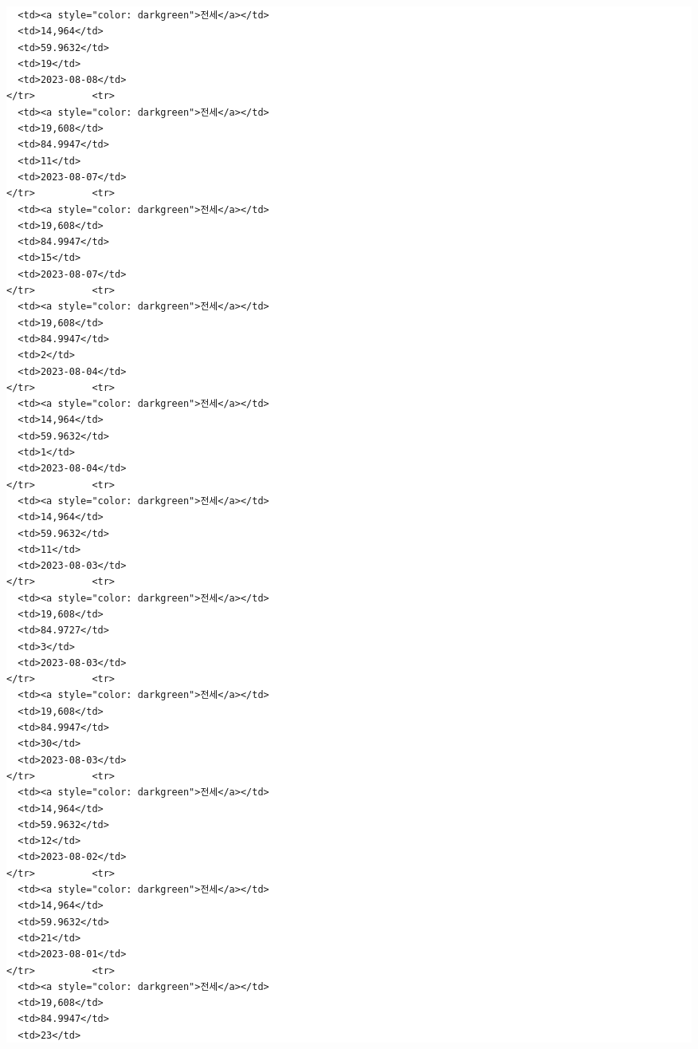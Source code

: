       <td><a style="color: darkgreen">전세</a></td>
      <td>14,964</td>
      <td>59.9632</td>
      <td>19</td>
      <td>2023-08-08</td>
    </tr>          <tr>
      <td><a style="color: darkgreen">전세</a></td>
      <td>19,608</td>
      <td>84.9947</td>
      <td>11</td>
      <td>2023-08-07</td>
    </tr>          <tr>
      <td><a style="color: darkgreen">전세</a></td>
      <td>19,608</td>
      <td>84.9947</td>
      <td>15</td>
      <td>2023-08-07</td>
    </tr>          <tr>
      <td><a style="color: darkgreen">전세</a></td>
      <td>19,608</td>
      <td>84.9947</td>
      <td>2</td>
      <td>2023-08-04</td>
    </tr>          <tr>
      <td><a style="color: darkgreen">전세</a></td>
      <td>14,964</td>
      <td>59.9632</td>
      <td>1</td>
      <td>2023-08-04</td>
    </tr>          <tr>
      <td><a style="color: darkgreen">전세</a></td>
      <td>14,964</td>
      <td>59.9632</td>
      <td>11</td>
      <td>2023-08-03</td>
    </tr>          <tr>
      <td><a style="color: darkgreen">전세</a></td>
      <td>19,608</td>
      <td>84.9727</td>
      <td>3</td>
      <td>2023-08-03</td>
    </tr>          <tr>
      <td><a style="color: darkgreen">전세</a></td>
      <td>19,608</td>
      <td>84.9947</td>
      <td>30</td>
      <td>2023-08-03</td>
    </tr>          <tr>
      <td><a style="color: darkgreen">전세</a></td>
      <td>14,964</td>
      <td>59.9632</td>
      <td>12</td>
      <td>2023-08-02</td>
    </tr>          <tr>
      <td><a style="color: darkgreen">전세</a></td>
      <td>14,964</td>
      <td>59.9632</td>
      <td>21</td>
      <td>2023-08-01</td>
    </tr>          <tr>
      <td><a style="color: darkgreen">전세</a></td>
      <td>19,608</td>
      <td>84.9947</td>
      <td>23</td>